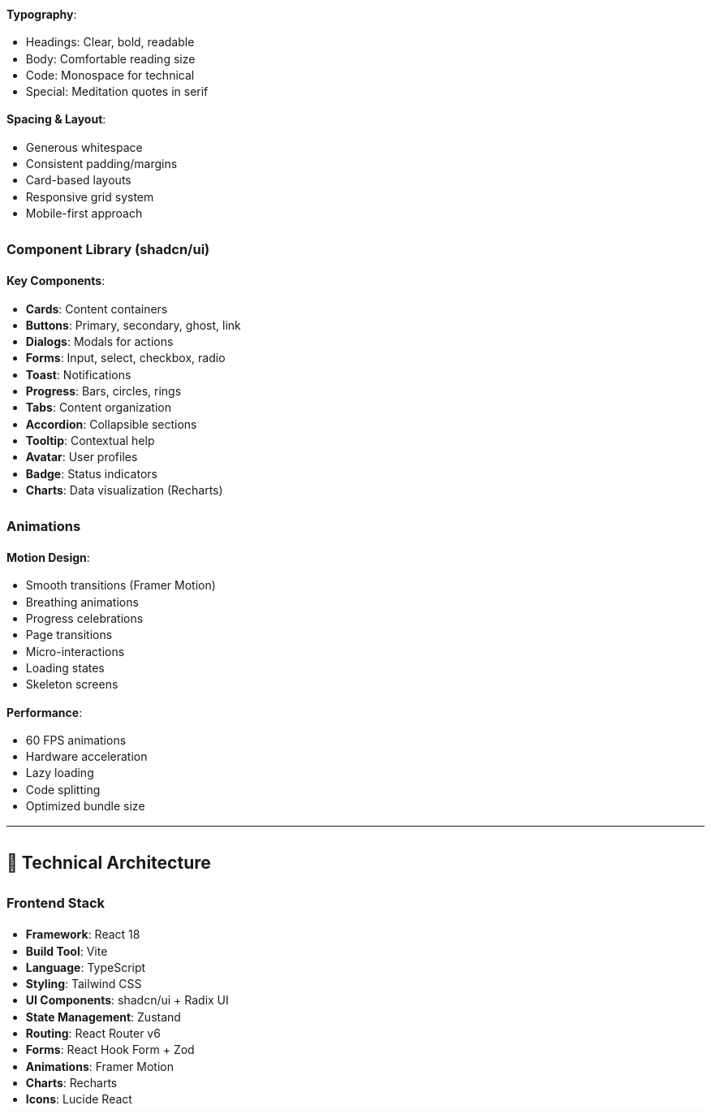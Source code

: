 **Typography**:
- Headings: Clear, bold, readable
- Body: Comfortable reading size
- Code: Monospace for technical
- Special: Meditation quotes in serif

**Spacing & Layout**:
- Generous whitespace
- Consistent padding/margins
- Card-based layouts
- Responsive grid system
- Mobile-first approach

### Component Library (shadcn/ui)
**Key Components**:
- **Cards**: Content containers
- **Buttons**: Primary, secondary, ghost, link
- **Dialogs**: Modals for actions
- **Forms**: Input, select, checkbox, radio
- **Toast**: Notifications
- **Progress**: Bars, circles, rings
- **Tabs**: Content organization
- **Accordion**: Collapsible sections
- **Tooltip**: Contextual help
- **Avatar**: User profiles
- **Badge**: Status indicators
- **Charts**: Data visualization (Recharts)

### Animations
**Motion Design**:
- Smooth transitions (Framer Motion)
- Breathing animations
- Progress celebrations
- Page transitions
- Micro-interactions
- Loading states
- Skeleton screens

**Performance**:
- 60 FPS animations
- Hardware acceleration
- Lazy loading
- Code splitting
- Optimized bundle size

---

## 🔧 Technical Architecture

### Frontend Stack
- **Framework**: React 18
- **Build Tool**: Vite
- **Language**: TypeScript
- **Styling**: Tailwind CSS
- **UI Components**: shadcn/ui + Radix UI
- **State Management**: Zustand
- **Routing**: React Router v6
- **Forms**: React Hook Form + Zod
- **Animations**: Framer Motion
- **Charts**: Recharts
- **Icons**: Lucide React

